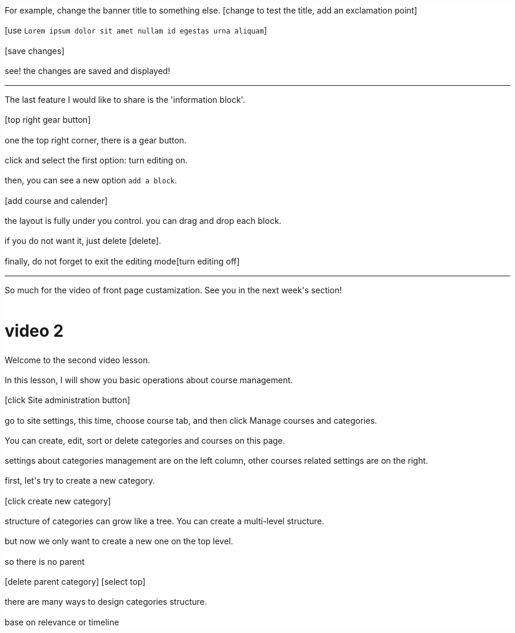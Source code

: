 For example, change the banner title to something else. [change to test the title, add an exclamation point]

[use `Lorem ipsum dolor sit amet nullam id egestas urna aliquam`]

[save changes]

see! the changes are saved and displayed!

---

The last feature I would like to share is the 'information block'.

[top right gear button]

one the top right corner, there is a gear button.

click and select the first option: turn editing on.

then, you can see a new option `add a block`.

[add course and calender]

the layout is fully under you control. you can drag and drop each block.

if you do not want it, just delete [delete].

finally, do not forget to exit the editing mode[turn editing off]

---

So much for the video of front page custamization. See you in the next week's section!

# video 2

Welcome to the second video lesson.

In this lesson, I will show you basic operations about course management.

[click Site administration button]

go to site settings, this time, choose course tab, and then click Manage courses and categories.

You can create, edit, sort or delete categories and courses on this page.

settings about categories management are on the left column, other courses related settings are on the right.

first, let's try to create a new category.

[click create new category]

structure of categories can grow like a tree. You can create a multi-level structure.

but now we only want to create a new one on the top level.

so there is no parent

[delete parent category] [select top]

there are many ways to design categories structure.

base on relevance or timeline
